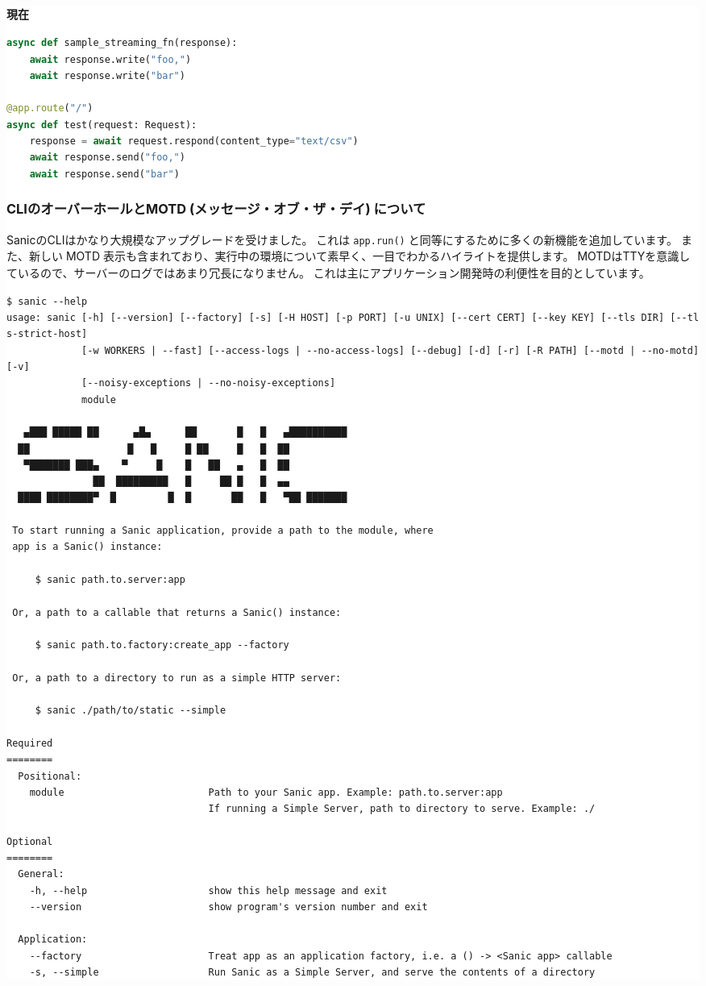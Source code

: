 **現在**

```python
async def sample_streaming_fn(response):
    await response.write("foo,")
    await response.write("bar")

@app.route("/")
async def test(request: Request):
    response = await request.respond(content_type="text/csv")
    await response.send("foo,")
    await response.send("bar")
```

### CLIのオーバーホールとMOTD (メッセージ・オブ・ザ・デイ) について

SanicのCLIはかなり大規模なアップグレードを受けました。 これは `app.run()` と同等にするために多くの新機能を追加しています。 また、新しい MOTD 表示も含まれており、実行中の環境について素早く、一目でわかるハイライトを提供します。 MOTDはTTYを意識しているので、サーバーのログではあまり冗長になりません。 これは主にアプリケーション開発時の利便性を目的としています。

```
$ sanic --help
usage: sanic [-h] [--version] [--factory] [-s] [-H HOST] [-p PORT] [-u UNIX] [--cert CERT] [--key KEY] [--tls DIR] [--tls-strict-host]
             [-w WORKERS | --fast] [--access-logs | --no-access-logs] [--debug] [-d] [-r] [-R PATH] [--motd | --no-motd] [-v]
             [--noisy-exceptions | --no-noisy-exceptions]
             module

   ▄███ █████ ██      ▄█▄      ██       █   █   ▄██████████
  ██                 █   █     █ ██     █   █  ██
   ▀███████ ███▄    ▀     █    █   ██   ▄   █  ██
               ██  █████████   █     ██ █   █  ▄▄
  ████ ████████▀  █         █  █       ██   █   ▀██ ███████

 To start running a Sanic application, provide a path to the module, where
 app is a Sanic() instance:

     $ sanic path.to.server:app

 Or, a path to a callable that returns a Sanic() instance:

     $ sanic path.to.factory:create_app --factory

 Or, a path to a directory to run as a simple HTTP server:

     $ sanic ./path/to/static --simple

Required
========
  Positional:
    module                         Path to your Sanic app. Example: path.to.server:app
                                   If running a Simple Server, path to directory to serve. Example: ./

Optional
========
  General:
    -h, --help                     show this help message and exit
    --version                      show program's version number and exit

  Application:
    --factory                      Treat app as an application factory, i.e. a () -> <Sanic app> callable
    -s, --simple                   Run Sanic as a Simple Server, and serve the contents of a directory
```